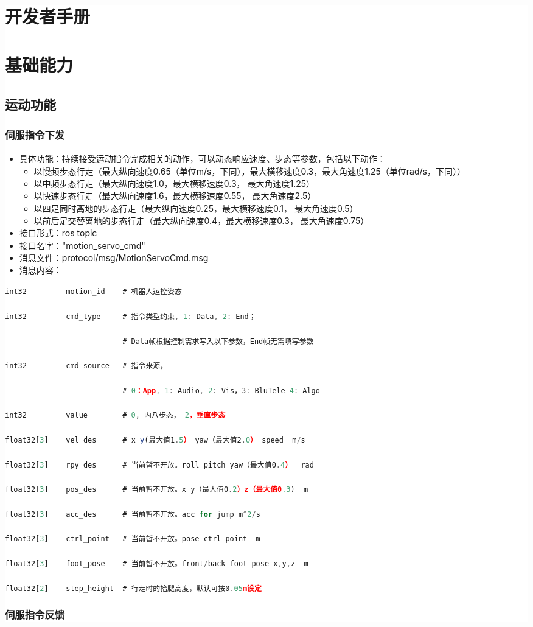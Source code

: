 # 开发者手册 

# 基础能力 

## 运动功能 

### 伺服指令下发 

- 具体功能：持续接受运动指令完成相关的动作，可以动态响应速度、步态等参数，包括以下动作：
  - 以慢频步态行走（最大纵向速度0.65（单位m/s，下同），最大横移速度0.3，最大角速度1.25（单位rad/s，下同））
  - 以中频步态行走（最大纵向速度1.0，最大横移速度0.3， 最大角速度1.25）
  - 以快速步态行走（最大纵向速度1.6，最大横移速度0.55， 最大角速度2.5）
  - 以四足同时离地的步态行走（最大纵向速度0.25，最大横移速度0.1， 最大角速度0.5）
  - 以前后足交替离地的步态行走（最大纵向速度0.4，最大横移速度0.3， 最大角速度0.75）
- 接口形式：ros topic
- 接口名字："motion_servo_cmd"
- 消息文件：protocol/msg/MotionServoCmd.msg
- 消息内容：

```js
int32         motion_id    # 机器人运控姿态

int32         cmd_type     # 指令类型约束, 1: Data, 2: End；

                           # Data帧根据控制需求写入以下参数，End帧无需填写参数

int32         cmd_source   # 指令来源，

                           # 0：App, 1: Audio, 2: Vis，3: BluTele 4: Algo

int32         value        # 0, 内八步态， 2，垂直步态

float32[3]    vel_des      # x y(最大值1.5） yaw（最大值2.0） speed  m/s

float32[3]    rpy_des      # 当前暂不开放。roll pitch yaw（最大值0.4）  rad

float32[3]    pos_des      # 当前暂不开放。x y（最大值0.2）z（最大值0.3)  m

float32[3]    acc_des      # 当前暂不开放。acc for jump m^2/s

float32[3]    ctrl_point   # 当前暂不开放。pose ctrl point  m

float32[3]    foot_pose    # 当前暂不开放。front/back foot pose x,y,z  m

float32[2]    step_height  # 行走时的抬腿高度，默认可按0.05m设定
```

### 伺服指令反馈 
